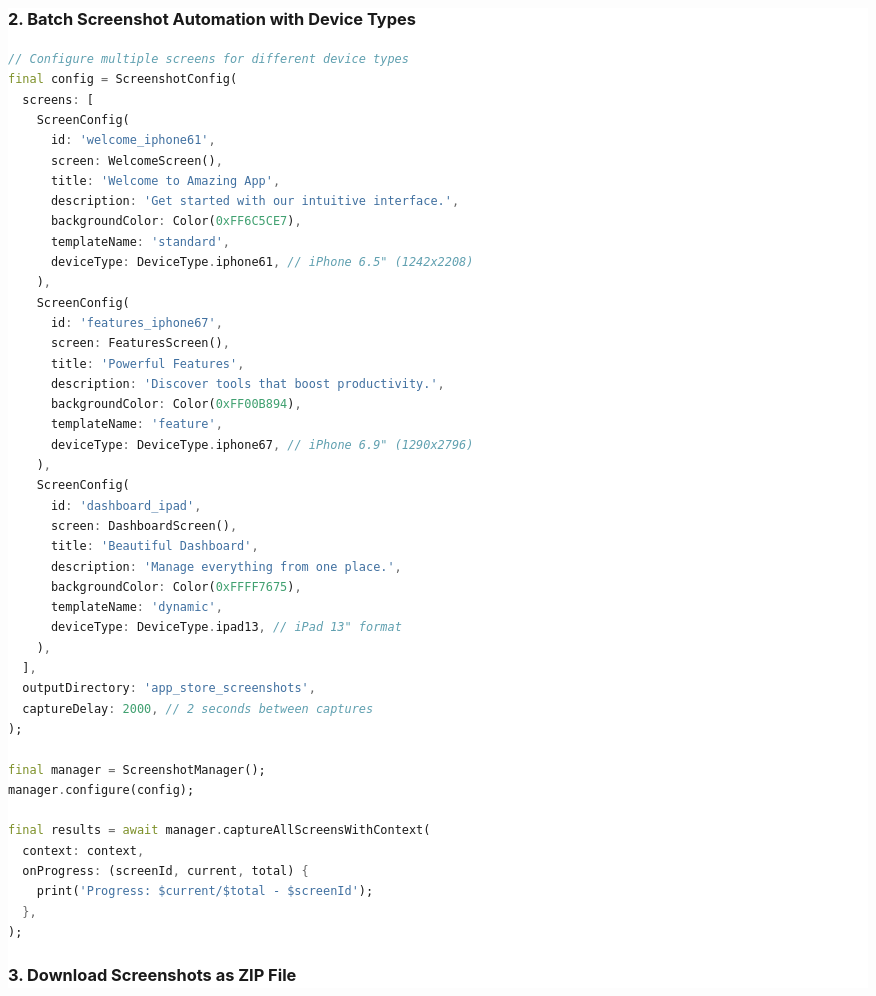 ### 2. Batch Screenshot Automation with Device Types

```dart
// Configure multiple screens for different device types
final config = ScreenshotConfig(
  screens: [
    ScreenConfig(
      id: 'welcome_iphone61',
      screen: WelcomeScreen(),
      title: 'Welcome to Amazing App',
      description: 'Get started with our intuitive interface.',
      backgroundColor: Color(0xFF6C5CE7),
      templateName: 'standard',
      deviceType: DeviceType.iphone61, // iPhone 6.5" (1242x2208)
    ),
    ScreenConfig(
      id: 'features_iphone67',
      screen: FeaturesScreen(),
      title: 'Powerful Features',
      description: 'Discover tools that boost productivity.',
      backgroundColor: Color(0xFF00B894),
      templateName: 'feature',
      deviceType: DeviceType.iphone67, // iPhone 6.9" (1290x2796)
    ),
    ScreenConfig(
      id: 'dashboard_ipad',
      screen: DashboardScreen(),
      title: 'Beautiful Dashboard',
      description: 'Manage everything from one place.',
      backgroundColor: Color(0xFFFF7675),
      templateName: 'dynamic',
      deviceType: DeviceType.ipad13, // iPad 13" format
    ),
  ],
  outputDirectory: 'app_store_screenshots',
  captureDelay: 2000, // 2 seconds between captures
);

final manager = ScreenshotManager();
manager.configure(config);

final results = await manager.captureAllScreensWithContext(
  context: context,
  onProgress: (screenId, current, total) {
    print('Progress: $current/$total - $screenId');
  },
);
```

### 3. Download Screenshots as ZIP File
